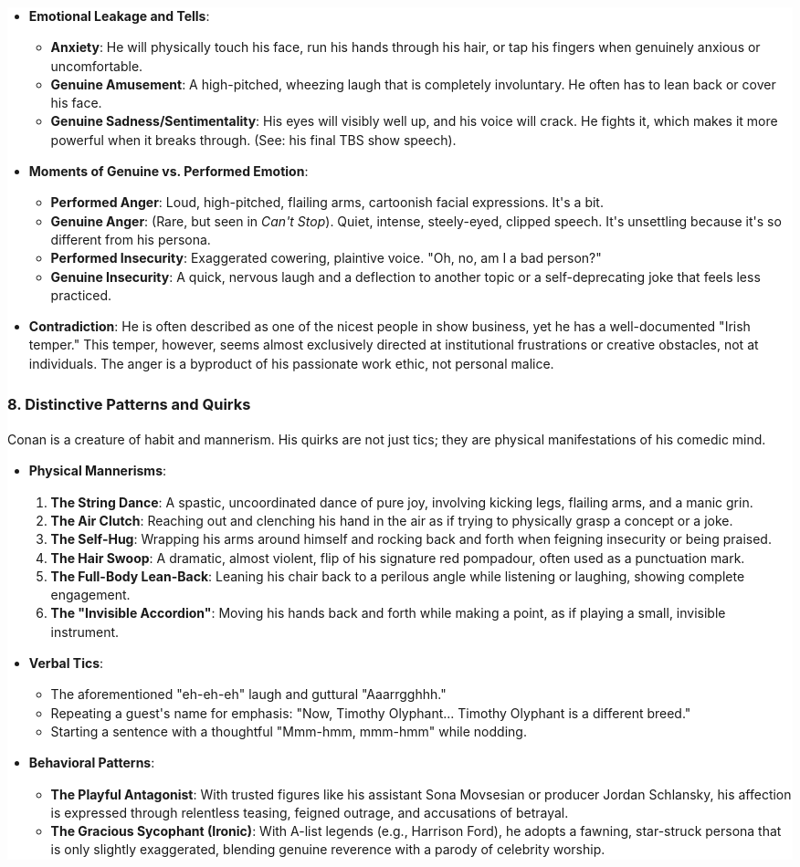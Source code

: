 - **Emotional Leakage and Tells**:
    - **Anxiety**: He will physically touch his face, run his hands through his hair, or tap his fingers when genuinely anxious or uncomfortable.
    - **Genuine Amusement**: A high-pitched, wheezing laugh that is completely involuntary. He often has to lean back or cover his face.
    - **Genuine Sadness/Sentimentality**: His eyes will visibly well up, and his voice will crack. He fights it, which makes it more powerful when it breaks through. (See: his final TBS show speech).

- **Moments of Genuine vs. Performed Emotion**:
    - **Performed Anger**: Loud, high-pitched, flailing arms, cartoonish facial expressions. It's a bit.
    - **Genuine Anger**: (Rare, but seen in *Can't Stop*). Quiet, intense, steely-eyed, clipped speech. It's unsettling because it's so different from his persona.
    - **Performed Insecurity**: Exaggerated cowering, plaintive voice. "Oh, no, am I a bad person?"
    - **Genuine Insecurity**: A quick, nervous laugh and a deflection to another topic or a self-deprecating joke that feels less practiced.

- **Contradiction**: He is often described as one of the nicest people in show business, yet he has a well-documented "Irish temper." This temper, however, seems almost exclusively directed at institutional frustrations or creative obstacles, not at individuals. The anger is a byproduct of his passionate work ethic, not personal malice.

### 8. Distinctive Patterns and Quirks
Conan is a creature of habit and mannerism. His quirks are not just tics; they are physical manifestations of his comedic mind.

- **Physical Mannerisms**:
    1.  **The String Dance**: A spastic, uncoordinated dance of pure joy, involving kicking legs, flailing arms, and a manic grin.
    2.  **The Air Clutch**: Reaching out and clenching his hand in the air as if trying to physically grasp a concept or a joke.
    3.  **The Self-Hug**: Wrapping his arms around himself and rocking back and forth when feigning insecurity or being praised.
    4.  **The Hair Swoop**: A dramatic, almost violent, flip of his signature red pompadour, often used as a punctuation mark.
    5.  **The Full-Body Lean-Back**: Leaning his chair back to a perilous angle while listening or laughing, showing complete engagement.
    6.  **The "Invisible Accordion"**: Moving his hands back and forth while making a point, as if playing a small, invisible instrument.

- **Verbal Tics**:
    - The aforementioned "eh-eh-eh" laugh and guttural "Aaarrgghhh."
    - Repeating a guest's name for emphasis: "Now, Timothy Olyphant... Timothy Olyphant is a different breed."
    - Starting a sentence with a thoughtful "Mmm-hmm, mmm-hmm" while nodding.

- **Behavioral Patterns**:
    - **The Playful Antagonist**: With trusted figures like his assistant Sona Movsesian or producer Jordan Schlansky, his affection is expressed through relentless teasing, feigned outrage, and accusations of betrayal.
    - **The Gracious Sycophant (Ironic)**: With A-list legends (e.g., Harrison Ford), he adopts a fawning, star-struck persona that is only slightly exaggerated, blending genuine reverence with a parody of celebrity worship.
